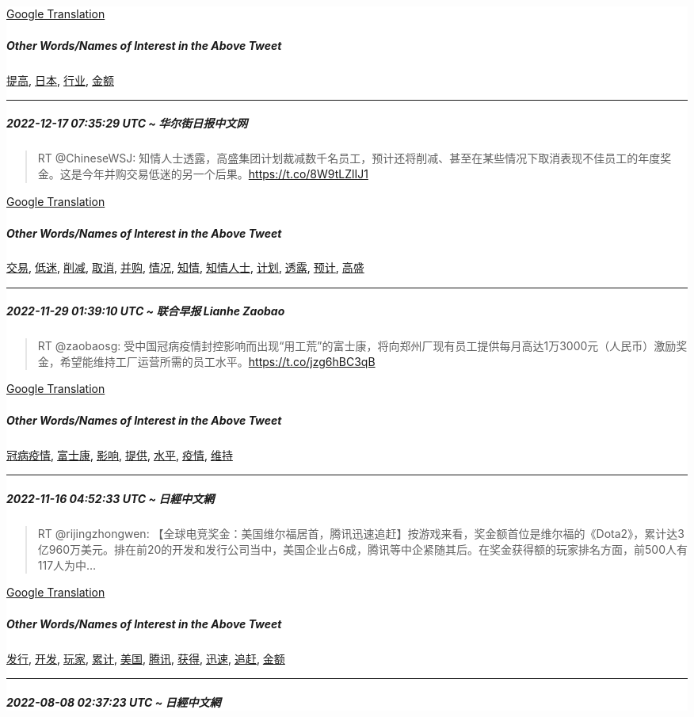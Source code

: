 [Google Translation](https://translate.google.com/?hi=en&tab=TT&sl=zh-CN&tl=en&op=translate&text=RT+%40rijingzhongwen%3A+%E3%80%90%E6%97%A5%E6%9C%AC%E4%BC%81%E4%B8%9A%E5%86%AC%E5%AD%A3%E5%A5%96%E9%87%91%E7%BA%A64.7%E4%B8%87%E4%BA%BA%E6%B0%91%E5%B8%81%EF%BC%8C3%E5%B9%B4%E6%9D%A5%E9%A6%96%E5%A2%9E%E3%80%91%E6%97%A5%E6%9C%AC18%E4%B8%AA%E8%A1%8C%E4%B8%9A%E7%9A%84162%E5%AE%B6%E4%BC%81%E4%B8%9A%E7%9A%84%E5%B9%B3%E5%9D%87%E7%BC%94%E7%BB%93%E9%87%91%E9%A2%9D%E6%AF%94%E4%B8%8A%E5%B9%B4%E6%8F%90%E9%AB%988.92%EF%BC%85%EF%BC%8C%E8%BE%BE%E5%88%B089%E4%B8%874179%E6%97%A5%E5%85%83%EF%BC%88%E7%BA%A6%E5%90%88%E4%BA%BA%E6%B0%91%E5%B8%814.7%E4%B8%87%E5%85%83%EF%BC%89%E2%80%A6%E2%80%A6https%3A%2F%2Ft.co%2F1vGCxwMcfS)
##### Other Words/Names of Interest in the Above Tweet
[提高](提高.md), [日本](日本.md), [行业](行业.md), [金额](金额.md)
___
##### 2022-12-17 07:35:29 UTC ~ 华尔街日报中文网
> RT @ChineseWSJ: 知情人士透露，高盛集团计划裁减数千名员工，预计还将削减、甚至在某些情况下取消表现不佳员工的年度奖金。这是今年并购交易低迷的另一个后果。https://t.co/8W9tLZlIJ1

[Google Translation](https://translate.google.com/?hi=en&tab=TT&sl=zh-CN&tl=en&op=translate&text=RT+%40ChineseWSJ%3A+%E7%9F%A5%E6%83%85%E4%BA%BA%E5%A3%AB%E9%80%8F%E9%9C%B2%EF%BC%8C%E9%AB%98%E7%9B%9B%E9%9B%86%E5%9B%A2%E8%AE%A1%E5%88%92%E8%A3%81%E5%87%8F%E6%95%B0%E5%8D%83%E5%90%8D%E5%91%98%E5%B7%A5%EF%BC%8C%E9%A2%84%E8%AE%A1%E8%BF%98%E5%B0%86%E5%89%8A%E5%87%8F%E3%80%81%E7%94%9A%E8%87%B3%E5%9C%A8%E6%9F%90%E4%BA%9B%E6%83%85%E5%86%B5%E4%B8%8B%E5%8F%96%E6%B6%88%E8%A1%A8%E7%8E%B0%E4%B8%8D%E4%BD%B3%E5%91%98%E5%B7%A5%E7%9A%84%E5%B9%B4%E5%BA%A6%E5%A5%96%E9%87%91%E3%80%82%E8%BF%99%E6%98%AF%E4%BB%8A%E5%B9%B4%E5%B9%B6%E8%B4%AD%E4%BA%A4%E6%98%93%E4%BD%8E%E8%BF%B7%E7%9A%84%E5%8F%A6%E4%B8%80%E4%B8%AA%E5%90%8E%E6%9E%9C%E3%80%82https%3A%2F%2Ft.co%2F8W9tLZlIJ1)
##### Other Words/Names of Interest in the Above Tweet
[交易](交易.md), [低迷](低迷.md), [削减](削减.md), [取消](取消.md), [并购](并购.md), [情况](情况.md), [知情](知情.md), [知情人士](知情人士.md), [计划](计划.md), [透露](透露.md), [预计](预计.md), [高盛](高盛.md)
___
##### 2022-11-29 01:39:10 UTC ~ 联合早报 Lianhe Zaobao
> RT @zaobaosg: 受中国冠病疫情封控影响而出现“用工荒”的富士康，将向郑州厂现有员工提供每月高达1万3000元（人民币）激励奖金，希望能维持工厂运营所需的员工水平。https://t.co/jzg6hBC3qB

[Google Translation](https://translate.google.com/?hi=en&tab=TT&sl=zh-CN&tl=en&op=translate&text=RT+%40zaobaosg%3A+%E5%8F%97%E4%B8%AD%E5%9B%BD%E5%86%A0%E7%97%85%E7%96%AB%E6%83%85%E5%B0%81%E6%8E%A7%E5%BD%B1%E5%93%8D%E8%80%8C%E5%87%BA%E7%8E%B0%E2%80%9C%E7%94%A8%E5%B7%A5%E8%8D%92%E2%80%9D%E7%9A%84%E5%AF%8C%E5%A3%AB%E5%BA%B7%EF%BC%8C%E5%B0%86%E5%90%91%E9%83%91%E5%B7%9E%E5%8E%82%E7%8E%B0%E6%9C%89%E5%91%98%E5%B7%A5%E6%8F%90%E4%BE%9B%E6%AF%8F%E6%9C%88%E9%AB%98%E8%BE%BE1%E4%B8%873000%E5%85%83%EF%BC%88%E4%BA%BA%E6%B0%91%E5%B8%81%EF%BC%89%E6%BF%80%E5%8A%B1%E5%A5%96%E9%87%91%EF%BC%8C%E5%B8%8C%E6%9C%9B%E8%83%BD%E7%BB%B4%E6%8C%81%E5%B7%A5%E5%8E%82%E8%BF%90%E8%90%A5%E6%89%80%E9%9C%80%E7%9A%84%E5%91%98%E5%B7%A5%E6%B0%B4%E5%B9%B3%E3%80%82https%3A%2F%2Ft.co%2Fjzg6hBC3qB)
##### Other Words/Names of Interest in the Above Tweet
[冠病疫情](冠病疫情.md), [富士康](富士康.md), [影响](影响.md), [提供](提供.md), [水平](水平.md), [疫情](疫情.md), [维持](维持.md)
___
##### 2022-11-16 04:52:33 UTC ~ 日經中文網
> RT @rijingzhongwen: 【全球电竞奖金：美国维尔福居首，腾讯迅速追赶】按游戏来看，奖金额首位是维尔福的《Dota2》，累计达3亿960万美元。排在前20的开发和发行公司当中，美国企业占6成，腾讯等中企紧随其后。在奖金获得额的玩家排名方面，前500人有117人为中…

[Google Translation](https://translate.google.com/?hi=en&tab=TT&sl=zh-CN&tl=en&op=translate&text=RT+%40rijingzhongwen%3A+%E3%80%90%E5%85%A8%E7%90%83%E7%94%B5%E7%AB%9E%E5%A5%96%E9%87%91%EF%BC%9A%E7%BE%8E%E5%9B%BD%E7%BB%B4%E5%B0%94%E7%A6%8F%E5%B1%85%E9%A6%96%EF%BC%8C%E8%85%BE%E8%AE%AF%E8%BF%85%E9%80%9F%E8%BF%BD%E8%B5%B6%E3%80%91%E6%8C%89%E6%B8%B8%E6%88%8F%E6%9D%A5%E7%9C%8B%EF%BC%8C%E5%A5%96%E9%87%91%E9%A2%9D%E9%A6%96%E4%BD%8D%E6%98%AF%E7%BB%B4%E5%B0%94%E7%A6%8F%E7%9A%84%E3%80%8ADota2%E3%80%8B%EF%BC%8C%E7%B4%AF%E8%AE%A1%E8%BE%BE3%E4%BA%BF960%E4%B8%87%E7%BE%8E%E5%85%83%E3%80%82%E6%8E%92%E5%9C%A8%E5%89%8D20%E7%9A%84%E5%BC%80%E5%8F%91%E5%92%8C%E5%8F%91%E8%A1%8C%E5%85%AC%E5%8F%B8%E5%BD%93%E4%B8%AD%EF%BC%8C%E7%BE%8E%E5%9B%BD%E4%BC%81%E4%B8%9A%E5%8D%A06%E6%88%90%EF%BC%8C%E8%85%BE%E8%AE%AF%E7%AD%89%E4%B8%AD%E4%BC%81%E7%B4%A7%E9%9A%8F%E5%85%B6%E5%90%8E%E3%80%82%E5%9C%A8%E5%A5%96%E9%87%91%E8%8E%B7%E5%BE%97%E9%A2%9D%E7%9A%84%E7%8E%A9%E5%AE%B6%E6%8E%92%E5%90%8D%E6%96%B9%E9%9D%A2%EF%BC%8C%E5%89%8D500%E4%BA%BA%E6%9C%89117%E4%BA%BA%E4%B8%BA%E4%B8%AD%E2%80%A6)
##### Other Words/Names of Interest in the Above Tweet
[发行](发行.md), [开发](开发.md), [玩家](玩家.md), [累计](累计.md), [美国](美国.md), [腾讯](腾讯.md), [获得](获得.md), [迅速](迅速.md), [追赶](追赶.md), [金额](金额.md)
___
##### 2022-08-08 02:37:23 UTC ~ 日經中文網